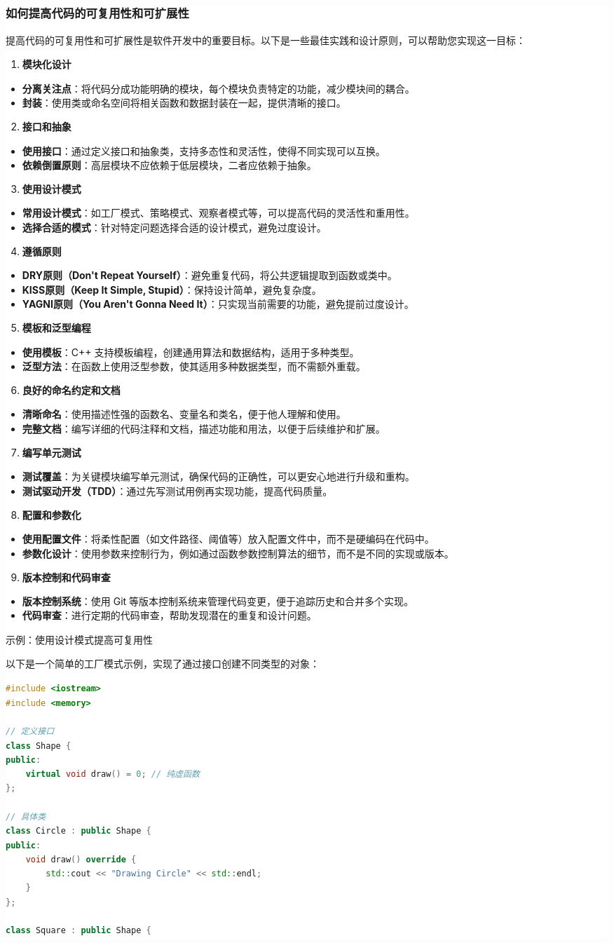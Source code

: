 ### 如何提高代码的可复用性和可扩展性

提高代码的可复用性和可扩展性是软件开发中的重要目标。以下是一些最佳实践和设计原则，可以帮助您实现这一目标：

1. **模块化设计**

- **分离关注点**：将代码分成功能明确的模块，每个模块负责特定的功能，减少模块间的耦合。
- **封装**：使用类或命名空间将相关函数和数据封装在一起，提供清晰的接口。

2. **接口和抽象**

- **使用接口**：通过定义接口和抽象类，支持多态性和灵活性，使得不同实现可以互换。
- **依赖倒置原则**：高层模块不应依赖于低层模块，二者应依赖于抽象。

3. **使用设计模式**

- **常用设计模式**：如工厂模式、策略模式、观察者模式等，可以提高代码的灵活性和重用性。
- **选择合适的模式**：针对特定问题选择合适的设计模式，避免过度设计。

4. **遵循原则**

- **DRY原则（Don't Repeat Yourself）**：避免重复代码，将公共逻辑提取到函数或类中。
- **KISS原则（Keep It Simple, Stupid）**：保持设计简单，避免复杂度。
- **YAGNI原则（You Aren't Gonna Need It）**：只实现当前需要的功能，避免提前过度设计。

5. **模板和泛型编程**

- **使用模板**：C++ 支持模板编程，创建通用算法和数据结构，适用于多种类型。
- **泛型方法**：在函数上使用泛型参数，使其适用多种数据类型，而不需额外重载。

6. **良好的命名约定和文档**

- **清晰命名**：使用描述性强的函数名、变量名和类名，便于他人理解和使用。
- **完整文档**：编写详细的代码注释和文档，描述功能和用法，以便于后续维护和扩展。

7. **编写单元测试**

- **测试覆盖**：为关键模块编写单元测试，确保代码的正确性，可以更安心地进行升级和重构。
- **测试驱动开发（TDD）**：通过先写测试用例再实现功能，提高代码质量。

8. **配置和参数化**

- **使用配置文件**：将柔性配置（如文件路径、阈值等）放入配置文件中，而不是硬编码在代码中。
- **参数化设计**：使用参数来控制行为，例如通过函数参数控制算法的细节，而不是不同的实现或版本。

9. **版本控制和代码审查**

- **版本控制系统**：使用 Git 等版本控制系统来管理代码变更，便于追踪历史和合并多个实现。
- **代码审查**：进行定期的代码审查，帮助发现潜在的重复和设计问题。

示例：使用设计模式提高可复用性

以下是一个简单的工厂模式示例，实现了通过接口创建不同类型的对象：

```cpp
#include <iostream>
#include <memory>

// 定义接口
class Shape {
public:
    virtual void draw() = 0; // 纯虚函数
};

// 具体类
class Circle : public Shape {
public:
    void draw() override {
        std::cout << "Drawing Circle" << std::endl;
    }
};

class Square : public Shape {
```